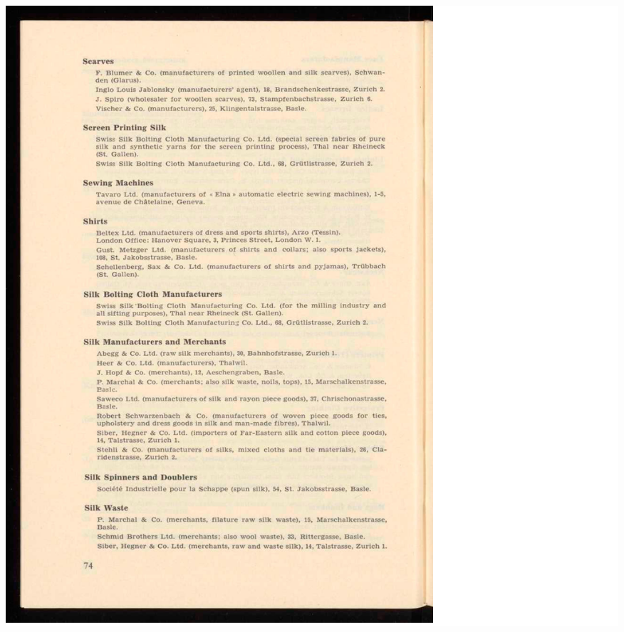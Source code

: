 <img src="https://github.com/RISE-UNIBAS/humanities_data_benchmark/blob/main/benchmarks/company_lists/images/156089_1321099_102.jpg?raw=true" alt="156089_1321099_102" width="600px">
